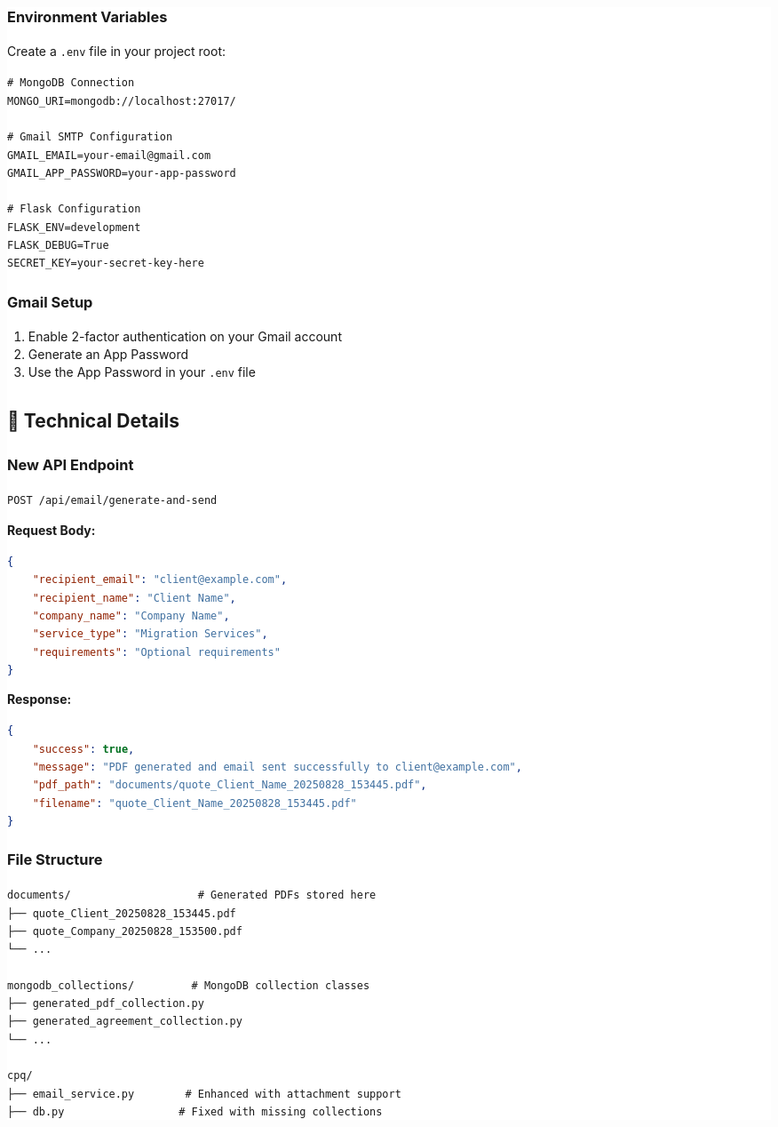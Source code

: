 ### Environment Variables
Create a `.env` file in your project root:

```env
# MongoDB Connection
MONGO_URI=mongodb://localhost:27017/

# Gmail SMTP Configuration
GMAIL_EMAIL=your-email@gmail.com
GMAIL_APP_PASSWORD=your-app-password

# Flask Configuration
FLASK_ENV=development
FLASK_DEBUG=True
SECRET_KEY=your-secret-key-here
```

### Gmail Setup
1. Enable 2-factor authentication on your Gmail account
2. Generate an App Password
3. Use the App Password in your `.env` file

## 🔧 Technical Details

### New API Endpoint
```
POST /api/email/generate-and-send
```

**Request Body:**
```json
{
    "recipient_email": "client@example.com",
    "recipient_name": "Client Name",
    "company_name": "Company Name",
    "service_type": "Migration Services",
    "requirements": "Optional requirements"
}
```

**Response:**
```json
{
    "success": true,
    "message": "PDF generated and email sent successfully to client@example.com",
    "pdf_path": "documents/quote_Client_Name_20250828_153445.pdf",
    "filename": "quote_Client_Name_20250828_153445.pdf"
}
```

### File Structure
```
documents/                    # Generated PDFs stored here
├── quote_Client_20250828_153445.pdf
├── quote_Company_20250828_153500.pdf
└── ...

mongodb_collections/         # MongoDB collection classes
├── generated_pdf_collection.py
├── generated_agreement_collection.py
└── ...

cpq/
├── email_service.py        # Enhanced with attachment support
├── db.py                  # Fixed with missing collections
```